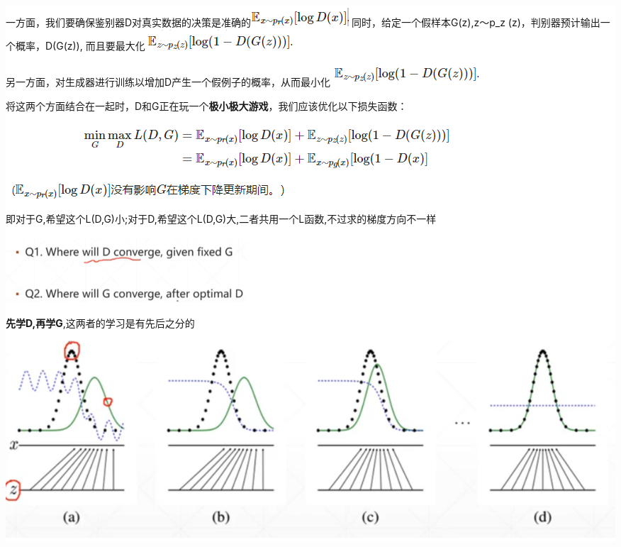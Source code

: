 一方面，我们要确保鉴别器D对真实数据的决策是准确的![image-20220414233610597](GANs.assets/image-20220414233610597-16499505724225.png) 同时，给定一个假样本G(z),z～p_z (z)，判别器预计输出一个概率，D(G(z)), 而且要最大化![image-20220414233649685](GANs.assets/image-20220414233649685.png)



另一方面，对生成器进行训练以增加D产生一个假例子的概率，从而最小化![image-20220414233707301](GANs.assets/image-20220414233707301-16499506295796.png)

将这两个方面结合在一起时，D和G正在玩一个**极小极大游戏**，我们应该优化以下损失函数：

![image-20220414233718246](GANs.assets/image-20220414233718246-16499506400297.png)

即对于G,希望这个L(D,G)小;对于D,希望这个L(D,G)大,二者共用一个L函数,不过求的梯度方向不一样

<img src="GANs.assets/image-20220415012001466.png" alt="image-20220415012001466" style="zoom:50%;" />

**先学D,再学G**,这两者的学习是有先后之分的

![image-20220415012205617](GANs.assets/image-20220415012205617-16499569280149.png)
